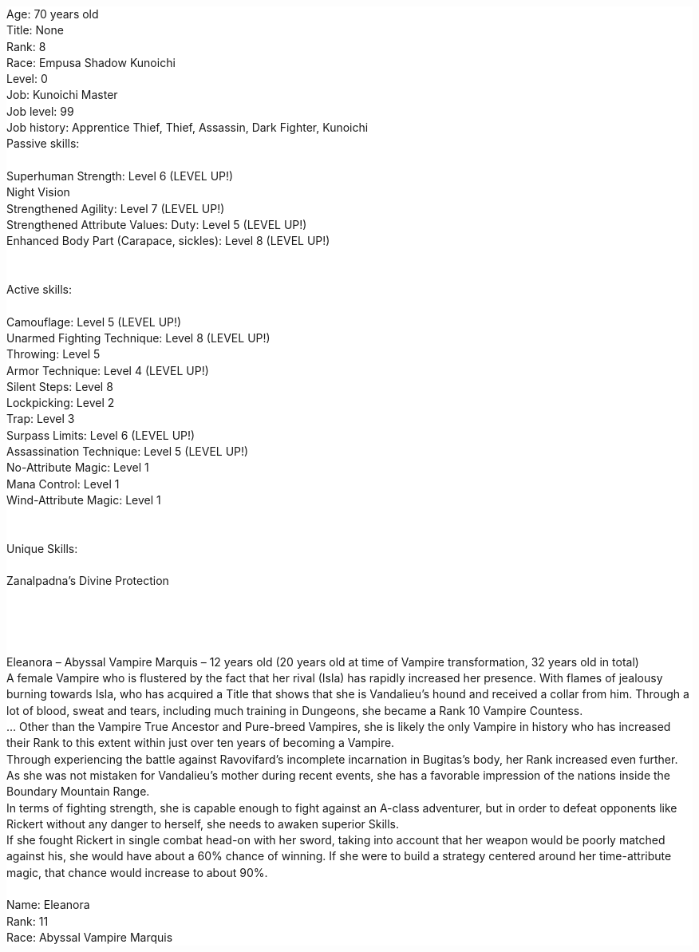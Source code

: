Age: 70 years old<br/>
Title: None<br/>
Rank: 8<br/>
Race: Empusa Shadow Kunoichi<br/>
Level: 0<br/>
Job: Kunoichi Master<br/>
Job level: 99<br/>
Job history: Apprentice Thief, Thief, Assassin, Dark Fighter, Kunoichi<br/>
Passive skills:<br/>
<br/>
Superhuman Strength: Level 6 (LEVEL UP!)<br/>
Night Vision<br/>
Strengthened Agility: Level 7 (LEVEL UP!)<br/>
Strengthened Attribute Values: Duty: Level 5 (LEVEL UP!)<br/>
Enhanced Body Part (Carapace, sickles): Level 8 (LEVEL UP!)<br/>
<br/>
<br/>
Active skills:<br/>
<br/>
Camouflage: Level 5 (LEVEL UP!)<br/>
Unarmed Fighting Technique: Level 8 (LEVEL UP!)<br/>
Throwing: Level 5<br/>
Armor Technique: Level 4 (LEVEL UP!)<br/>
Silent Steps: Level 8<br/>
Lockpicking: Level 2<br/>
Trap: Level 3<br/>
Surpass Limits: Level 6 (LEVEL UP!)<br/>
Assassination Technique: Level 5 (LEVEL UP!)<br/>
No-Attribute Magic: Level 1<br/>
Mana Control: Level 1<br/>
Wind-Attribute Magic: Level 1<br/>
<br/>
<br/>
Unique Skills:<br/>
<br/>
Zanalpadna’s Divine Protection<br/>
<br/>
<br/>
<br/>
 <br/>
Eleanora – Abyssal Vampire Marquis – 12 years old (20 years old at time of Vampire transformation, 32 years old in total)<br/>
A female Vampire who is flustered by the fact that her rival (Isla) has rapidly increased her presence. With flames of jealousy burning towards Isla, who has acquired a Title that shows that she is Vandalieu’s hound and received a collar from him. Through a lot of blood, sweat and tears, including much training in Dungeons, she became a Rank 10 Vampire Countess.<br/>
… Other than the Vampire True Ancestor and Pure-breed Vampires, she is likely the only Vampire in history who has increased their Rank to this extent within just over ten years of becoming a Vampire.<br/>
Through experiencing the battle against Ravovifard’s incomplete incarnation in Bugitas’s body, her Rank increased even further.<br/>
As she was not mistaken for Vandalieu’s mother during recent events, she has a favorable impression of the nations inside the Boundary Mountain Range.<br/>
In terms of fighting strength, she is capable enough to fight against an A-class adventurer, but in order to defeat opponents like Rickert without any danger to herself, she needs to awaken superior Skills.<br/>
If she fought Rickert in single combat head-on with her sword, taking into account that her weapon would be poorly matched against his, she would have about a 60% chance of winning. If she were to build a strategy centered around her time-attribute magic, that chance would increase to about 90%.<br/>
<br/>
Name: Eleanora<br/>
Rank: 11<br/>
Race: Abyssal Vampire Marquis<br/>